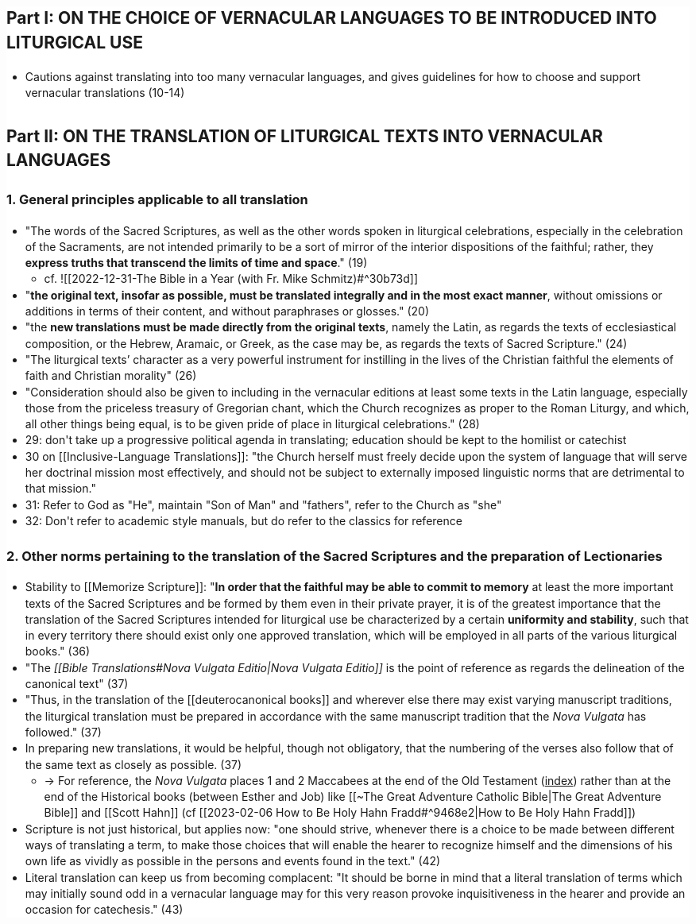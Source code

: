 ## Part I: ON THE CHOICE OF VERNACULAR LANGUAGES TO BE INTRODUCED INTO LITURGICAL USE
- Cautions against translating into too many vernacular languages, and gives guidelines for how to choose and support vernacular translations (10-14)


## Part II: ON THE TRANSLATION OF LITURGICAL TEXTS INTO VERNACULAR LANGUAGES

### 1. General principles applicable to all translation 
 - "The words of the Sacred Scriptures, as well as the other words spoken in liturgical celebrations, especially in the celebration of the Sacraments, are not intended primarily to be a sort of mirror of the interior dispositions of the faithful; rather, they **express truths that transcend the limits of time and space**." (19)
	 - cf. ![[2022-12-31-The Bible in a Year (with Fr. Mike Schmitz)#^30b73d]]
 - "**the original text, insofar as possible, must be translated integrally and in the most exact manner**, without omissions or additions in terms of their content, and without paraphrases or glosses." (20)
 - "the **new translations must be made directly from the original texts**, namely the Latin, as regards the texts of ecclesiastical composition, or the Hebrew, Aramaic, or Greek, as the case may be, as regards the texts of Sacred Scripture." (24)
 - "The liturgical texts’ character as a very powerful instrument for instilling in the lives of the Christian faithful the elements of faith and Christian morality" (26)
 - "Consideration should also be given to including in the vernacular editions at least some texts in the Latin language, especially those from the priceless treasury of Gregorian chant, which the Church recognizes as proper to the Roman Liturgy, and which, all other things being equal, is to be given pride of place in liturgical celebrations." (28)
 - 29: don't take up a progressive political agenda in translating; education should be kept to the homilist or catechist 
 - 30 on [[Inclusive-Language Translations]]: "the Church herself must freely decide upon the system of language that will serve her doctrinal mission most effectively, and should not be subject to externally imposed linguistic norms that are detrimental to that mission."
 - 31: Refer to God as "He", maintain "Son of Man" and "fathers", refer to the Church as "she"
 - 32: Don't refer to academic style manuals, but do refer to the classics for reference 

### 2. Other norms pertaining to the translation of the Sacred Scriptures and the preparation of Lectionaries
 - Stability to [[Memorize Scripture]]: "**In order that the faithful may be able to commit to memory** at least the more important texts of the Sacred Scriptures and be formed by them even in their private prayer, it is of the greatest importance that the translation of the Sacred Scriptures intended for liturgical use be characterized by a certain **uniformity and stability**, such that in every territory there should exist only one approved translation, which will be employed in all parts of the various liturgical books." (36)
 - "The *[[Bible Translations#Nova Vulgata Editio|Nova Vulgata Editio]]* is the point of reference as regards the delineation of the canonical text" (37)
 - "Thus, in the translation of the [[deuterocanonical books]] and wherever else there may exist varying manuscript traditions, the liturgical translation must be prepared in accordance with the same manuscript tradition that the _Nova Vulgata_ has followed." (37)
 - In preparing new translations, it would be helpful, though not obligatory, that the numbering of the verses also follow that of the same text as closely as possible. (37)
	 - → For reference, the *Nova Vulgata* places 1 and 2 Maccabees at the end of the Old Testament ([index](https://www.vatican.va/archive/bible/nova_vulgata/documents/nova-vulgata_vetus-testamentum_lt.html)) rather than at the end of the Historical books (between Esther and Job) like [[~The Great Adventure Catholic Bible|The Great Adventure Bible]] and [[Scott Hahn]] (cf [[2023-02-06 How to Be Holy Hahn Fradd#^9468e2|How to Be Holy Hahn Fradd]])
 - Scripture is not just historical, but applies now: "one should strive, whenever there is a choice to be made between different ways of translating a term, to make those choices that will enable the hearer to recognize himself and the dimensions of his own life as vividly as possible in the persons and events found in the text." (42)
 - Literal translation can keep us from becoming complacent: "It should be borne in mind that a literal translation of terms which may initially sound odd in a vernacular language may for this very reason provoke inquisitiveness in the hearer and provide an occasion for catechesis." (43)